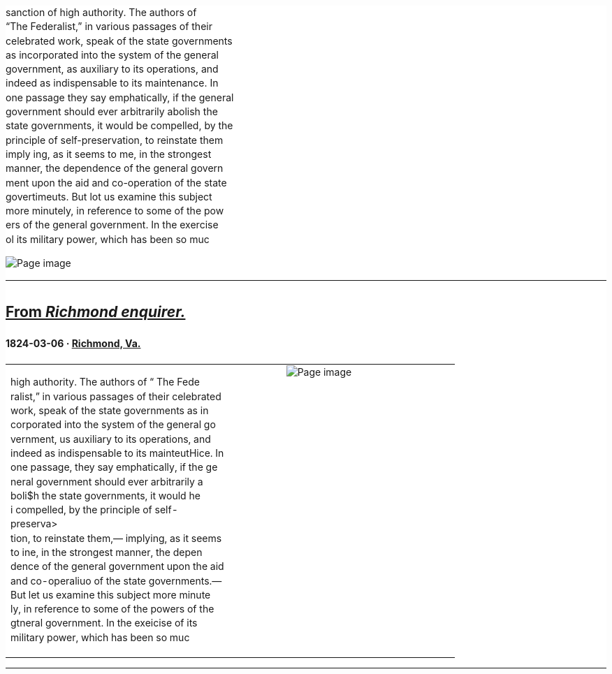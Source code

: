   
sanction of high authority. The authors of  
“The Federalist,” in various passages of their  
celebrated work, speak of the state governments  
as incorporated into the system of the general  
government, as auxiliary to its operations, and  
indeed as indispensable to its maintenance. In  
one passage they say emphatically, if the general  
government should ever arbitrarily abolish the  
state governments, it would be compelled, by the  
principle of self-preservation, to reinstate them  
imply ing, as it seems to me, in the strongest  
manner, the dependence of the general govern­  
ment upon the aid and co-operation of the state  
govertimeuts. But lot us examine this subject  
more minutely, in reference to some of the pow­  
ers of the general government. In the exercise  
ol its military power, which has been so muc
</td><td style="width: 50%; max-height: 75%; margin: auto; display: block;">
<img alt="Page image" src="https://tile.loc.gov/image-services/iiif/service:ndnp:vi:batch_vi_naturals_ver01:data:sn83045110:00414184522:1824030501:0047/pct:19.411485524442334,30.1046511627907,15.524969677793598,9.155038759689923/!600,600/0/default.jpg"/>
</td>
</tr></table>

---

## [From _Richmond enquirer._](https://www.loc.gov/resource/sn84024735/1824-03-06/ed-1/?sp=1)

#### 1824-03-06 &middot; [Richmond, Va.](http://dbpedia.org/resource/Richmond%2C_Virginia)

<table style="width: 100%;"><tr><td style="width: 50%">

  
high authority. The authors of “ The Fede­  
ralist,” in various passages of their celebrated  
work, speak of the state governments as in­  
corporated into the system of the general go­  
vernment, us auxiliary to its operations, and  
indeed as indispensable to its mainteutHice. In  
one passage, they say emphatically, if the ge­  
neral government should ever arbitrarily a­  
boli$h the state governments, it would he  
i compelled, by the principle of self-preserva&gt;­  
tion, to reinstate them,— implying, as it seems  
to ine, in the strongest manner, the depen­  
dence of the general government upon the aid  
and co-operaliuo of the state governments.—  
But let us examine this subject more minute­  
ly, in reference to some of the powers of the  
gtneral government. In the exeicise of its  
military power, which has been so muc
</td><td style="width: 50%; max-height: 75%; margin: auto; display: block;">
<img alt="Page image" src="https://tile.loc.gov/image-services/iiif/service:ndnp:vi:batch_vi_mudhens_ver02:data:sn84024735:00414183979:1824030601:0403/pct:16.943089430894307,39.95754216299092,15.127371273712738,9.474387702952392/!600,600/0/default.jpg"/>
</td>
</tr></table>

---